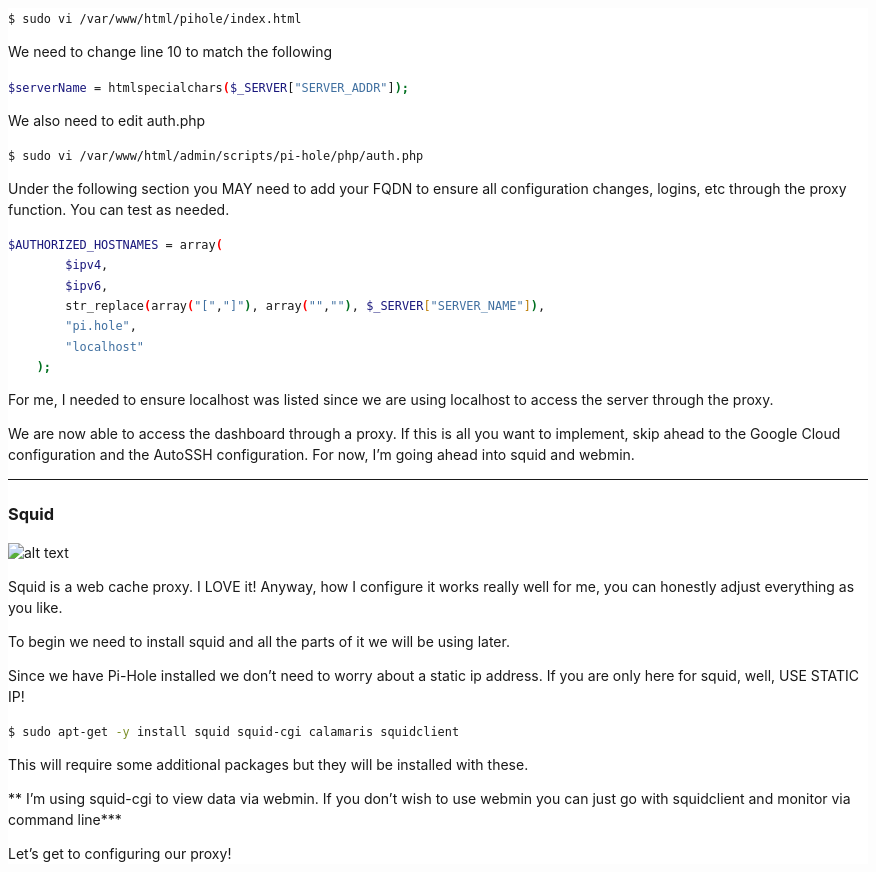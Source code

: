 ```bash
$ sudo vi /var/www/html/pihole/index.html
```

We need to change line 10 to match the following

```bash
$serverName = htmlspecialchars($_SERVER["SERVER_ADDR"]);
```

We also need to edit auth.php

```bash
$ sudo vi /var/www/html/admin/scripts/pi-hole/php/auth.php
```

Under the following section you MAY need to add your FQDN to ensure all configuration changes, logins, etc through the proxy function. You can test as needed.

```bash
$AUTHORIZED_HOSTNAMES = array(
        $ipv4,
        $ipv6,
        str_replace(array("[","]"), array("",""), $_SERVER["SERVER_NAME"]),
        "pi.hole",
        "localhost"
    );
```

For me, I needed to ensure localhost was listed since we are using localhost to access the server through the proxy.

We are now able to access the dashboard through a proxy. If this is all you want to implement, skip ahead to the Google Cloud configuration and the AutoSSH configuration. For now, I’m going ahead into squid and webmin.

----

### [](#header-3)Squid

![alt text](https://miro.medium.com/max/1400/1*8JCkAUbkUcaMWCXnUgzJrA.png "Squid")

Squid is a web cache proxy. I LOVE it! Anyway, how I configure it works really well for me, you can honestly adjust everything as you like.

To begin we need to install squid and all the parts of it we will be using later.

Since we have Pi-Hole installed we don’t need to worry about a static ip address. If you are only here for squid, well, USE STATIC IP!

```bash
$ sudo apt-get -y install squid squid-cgi calamaris squidclient
```

This will require some additional packages but they will be installed with these.

** I’m using squid-cgi to view data via webmin. If you don’t wish to use webmin you can just go with squidclient and monitor via command line***

Let’s get to configuring our proxy!
